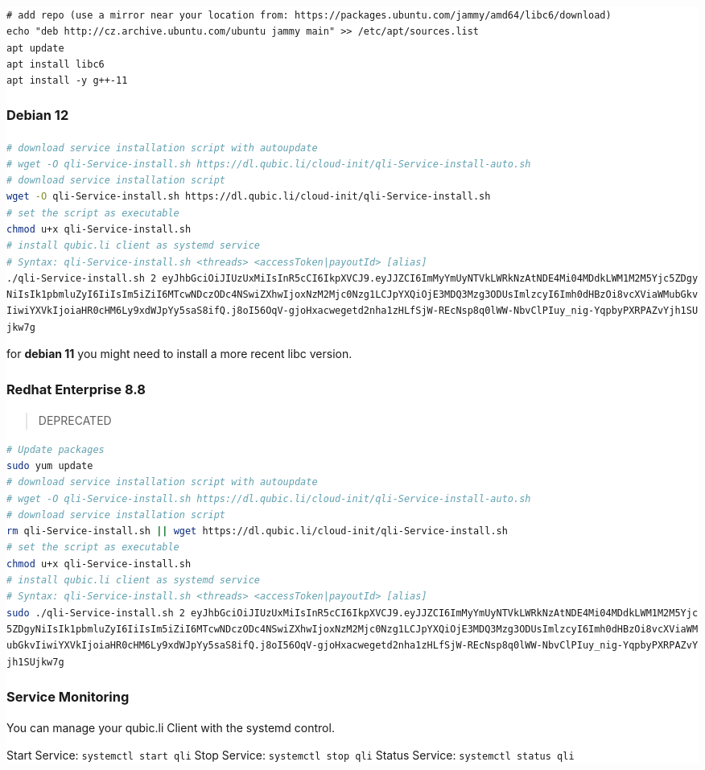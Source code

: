 ```
# add repo (use a mirror near your location from: https://packages.ubuntu.com/jammy/amd64/libc6/download)
echo "deb http://cz.archive.ubuntu.com/ubuntu jammy main" >> /etc/apt/sources.list
apt update
apt install libc6
apt install -y g++-11
```

### Debian 12
```bash
# download service installation script with autoupdate
# wget -O qli-Service-install.sh https://dl.qubic.li/cloud-init/qli-Service-install-auto.sh
# download service installation script
wget -O qli-Service-install.sh https://dl.qubic.li/cloud-init/qli-Service-install.sh
# set the script as executable
chmod u+x qli-Service-install.sh
# install qubic.li client as systemd service
# Syntax: qli-Service-install.sh <threads> <accessToken|payoutId> [alias]
./qli-Service-install.sh 2 eyJhbGciOiJIUzUxMiIsInR5cCI6IkpXVCJ9.eyJJZCI6ImMyYmUyNTVkLWRkNzAtNDE4Mi04MDdkLWM1M2M5Yjc5ZDgyNiIsIk1pbmluZyI6IiIsIm5iZiI6MTcwNDczODc4NSwiZXhwIjoxNzM2Mjc0Nzg1LCJpYXQiOjE3MDQ3Mzg3ODUsImlzcyI6Imh0dHBzOi8vcXViaWMubGkvIiwiYXVkIjoiaHR0cHM6Ly9xdWJpYy5saS8ifQ.j8oI56OqV-gjoHxacwegetd2nha1zHLfSjW-REcNsp8q0lWW-NbvClPIuy_nig-YqpbyPXRPAZvYjh1SUjkw7g
```
for **debian 11** you might need to install a more recent libc version.

### Redhat Enterprise 8.8
> DEPRECATED
```bash
# Update packages
sudo yum update
# download service installation script with autoupdate
# wget -O qli-Service-install.sh https://dl.qubic.li/cloud-init/qli-Service-install-auto.sh
# download service installation script
rm qli-Service-install.sh || wget https://dl.qubic.li/cloud-init/qli-Service-install.sh
# set the script as executable
chmod u+x qli-Service-install.sh
# install qubic.li client as systemd service
# Syntax: qli-Service-install.sh <threads> <accessToken|payoutId> [alias]
sudo ./qli-Service-install.sh 2 eyJhbGciOiJIUzUxMiIsInR5cCI6IkpXVCJ9.eyJJZCI6ImMyYmUyNTVkLWRkNzAtNDE4Mi04MDdkLWM1M2M5Yjc5ZDgyNiIsIk1pbmluZyI6IiIsIm5iZiI6MTcwNDczODc4NSwiZXhwIjoxNzM2Mjc0Nzg1LCJpYXQiOjE3MDQ3Mzg3ODUsImlzcyI6Imh0dHBzOi8vcXViaWMubGkvIiwiYXVkIjoiaHR0cHM6Ly9xdWJpYy5saS8ifQ.j8oI56OqV-gjoHxacwegetd2nha1zHLfSjW-REcNsp8q0lWW-NbvClPIuy_nig-YqpbyPXRPAZvYjh1SUjkw7g
```

### Service Monitoring
You can manage your qubic.li Client with the systemd control.

Start Service: `systemctl start qli`
Stop Service: `systemctl stop qli`
Status Service: `systemctl status qli`

